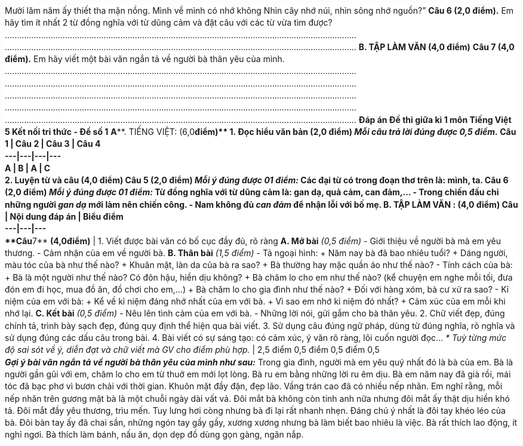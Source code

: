 Mười lăm năm ấy thiết tha mặn nồng.
Mình về mình có nhớ không
Nhìn cây nhớ núi, nhìn sông nhớ nguồn?”
**Câu 6 \(2,0 điểm\).** Em hãy tìm ít nhất 2 từ đồng nghĩa với từ dũng cảm và đặt câu với các từ vừa tìm được?
..................................................................................................................................................
..................................................................................................................................................
**B. TẬP LÀM VĂN \(4,0 điểm\)**
**Câu 7 \(4,0 điểm\).** Em hãy viết một bài văn ngắn tả về người bà thân yêu của mình.
..................................................................................................................................................
..................................................................................................................................................
..................................................................................................................................................
..................................................................................................................................................
..................................................................................................................................................
**Đáp án Đề thi giữa kì 1 môn Tiếng Việt 5 Kết nối tri thức - Đề số 1**
**A****. TIẾNG VIỆT: \(6,0****điểm\)**
**1\. Đọc hiểu văn bản \(2,0 điểm\)**
_Mỗi câu trả lời đúng được 0,5 điểm._
Câu 1 |  Câu 2 |  Câu 3 |  Câu 4  
---|---|---|---  
A |  B |  A |  C  
**2\. Luyện từ và câu \(4,0 điểm\)**
**Câu 5 \(2,0 điểm\)** _Mỗi ý đúng được 01 điểm:_
Các đại từ có trong đoạn thơ trên là: mình, ta.
**Câu 6 \(2,0 điểm\)** _Mỗi ý đúng được 01 điểm:_
Từ đồng nghĩa với từ dũng cảm là: gan dạ, quả cảm, can đảm,…
\- Trong chiến đấu chỉ những người _gan dạ_ mới làm nên chiến công.
\- Nam không đủ _can đảm_ để nhận lỗi với bố mẹ.
**B. TẬP LÀM VĂN** : **\(4,0 điểm\)**
**Câu** |  **Nội dung đáp án** |  **Biểu điểm**  
---|---|---  
**Câu****7** **\(****4****,****0****điểm\)** |  1\. Viết được bài văn có bố cục đầy đủ, rõ ràng **A. Mở bài** _\(0,5 điểm\)_ \- Giới thiệu về người bà mà em yêu thương. \- Cảm nhận của em về người bà. **B. Thân bài** _\(1,5 điểm\)_ \- Tả ngoại hình: \+ Năm nay bà đã bao nhiêu tuổi? \+ Dáng người, màu tóc của bà như thế nào? \+ Khuân mặt, làn da của bà ra sao? \+ Bà thường hay mặc quần áo như thế nào? \- Tính cách của bà: \+ Bà là một người như thế nào? Có đôn hậu, hiền dịu không? \+ Bà chăm lo cho em như thế nào? \(kể chuyện em nghe mỗi tối, đưa đón em đi học, mua đồ ăn, đồ chơi cho em,…\) \+ Bà chăm lo cho gia đình như thế nào? \+ Đối với hàng xóm, bà cư xử ra sao? \- Kỉ niệm của em với bà: \+ Kể về kỉ niệm đáng nhớ nhất của em với bà. \+ Vì sao em nhớ kỉ niệm đó nhất? \+ Cảm xúc của em mỗi khi nhớ lại. **C. Kết bài** _\(0,5 điểm\)_ \- Nêu lên tình cảm của em với bà. \- Những lời nói, gửi gắm cho bà thân yêu. 2\. Chữ viết đẹp, đúng chính tả, trình bày sạch đẹp, đúng quy định thể hiện qua bài viết. 3\. Sử dụng câu đúng ngữ pháp, dùng từ đúng nghĩa, rõ nghĩa và sử dụng đúng các dấu câu trong bài. 4\. Bài viết có sự sáng tạo: có cảm xúc, ý văn rõ ràng, lôi cuốn người đọc… _\* Tuỳ từng mức độ sai sót về ý, diễn đạt và chữ viết mà GV cho điểm phù hợp._ |  2,5 điểm 0,5 điểm 0,5 điểm 0,5  
**_Gợi ý bài văn ngắn tả về người bà thân yêu của mình như sau:_**
Trong gia đình, người mà em yêu quý nhất đó là bà của em. Bà là người gần gũi với em, chăm lo cho em từ thuở em mới lọt lòng. Bà ru em bằng những lời ru êm dịu.
Bà em năm nay đã già rồi, mái tóc đã bạc phơ vì bươn chải với thời gian. Khuôn mặt đầy đặn, đẹp lão. Vầng trán cao đã có nhiều nếp nhăn. Em nghĩ rằng, mỗi nếp nhăn trên gương mặt bà là một chuỗi ngày dài vất vả. Đôi mắt bà không còn tinh anh nữa nhưng đôi mắt ấy thật dịu hiền khó tả. Đôi mắt đầy yêu thương, trìu mến.
Tuy lưng hơi còng nhưng bà đi lại rất nhanh nhẹn. Đáng chú ý nhất là đôi tay khéo léo của bà. Đôi bàn tay ấy đã chai sần, những ngón tay gầy gầy, xương xương nhưng bà làm biết bao nhiêu là việc. Bà rất thích lao động, ít nghỉ ngơi. Bà thích làm bánh, nấu ăn, dọn dẹp đồ dùng gọn gàng, ngăn nắp.